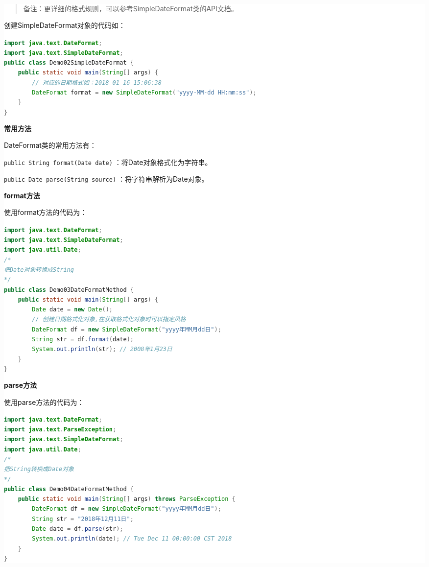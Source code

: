 > 备注：更详细的格式规则，可以参考SimpleDateFormat类的API文档。

创建SimpleDateFormat对象的代码如：

```java
import java.text.DateFormat;
import java.text.SimpleDateFormat;
public class Demo02SimpleDateFormat {
    public static void main(String[] args) {
        // 对应的日期格式如：2018‐01‐16 15:06:38
        DateFormat format = new SimpleDateFormat("yyyy‐MM‐dd HH:mm:ss");
    }
}
```

**常用方法**

DateFormat类的常用方法有：

`public String format(Date date)` ：将Date对象格式化为字符串。

`public Date parse(String source)` ：将字符串解析为Date对象。

**format方法**

使用format方法的代码为：

```java
import java.text.DateFormat;
import java.text.SimpleDateFormat;
import java.util.Date;
/*
把Date对象转换成String
*/
public class Demo03DateFormatMethod {
    public static void main(String[] args) {
        Date date = new Date();
        // 创建日期格式化对象,在获取格式化对象时可以指定风格
        DateFormat df = new SimpleDateFormat("yyyy年MM月dd日");
        String str = df.format(date);
        System.out.println(str); // 2008年1月23日
    }
}
```

**parse方法**

使用parse方法的代码为：

```java
import java.text.DateFormat;
import java.text.ParseException;
import java.text.SimpleDateFormat;
import java.util.Date;
/*
把String转换成Date对象
*/
public class Demo04DateFormatMethod {
    public static void main(String[] args) throws ParseException {
        DateFormat df = new SimpleDateFormat("yyyy年MM月dd日");
        String str = "2018年12月11日";
        Date date = df.parse(str);
        System.out.println(date); // Tue Dec 11 00:00:00 CST 2018
    }
}
```

